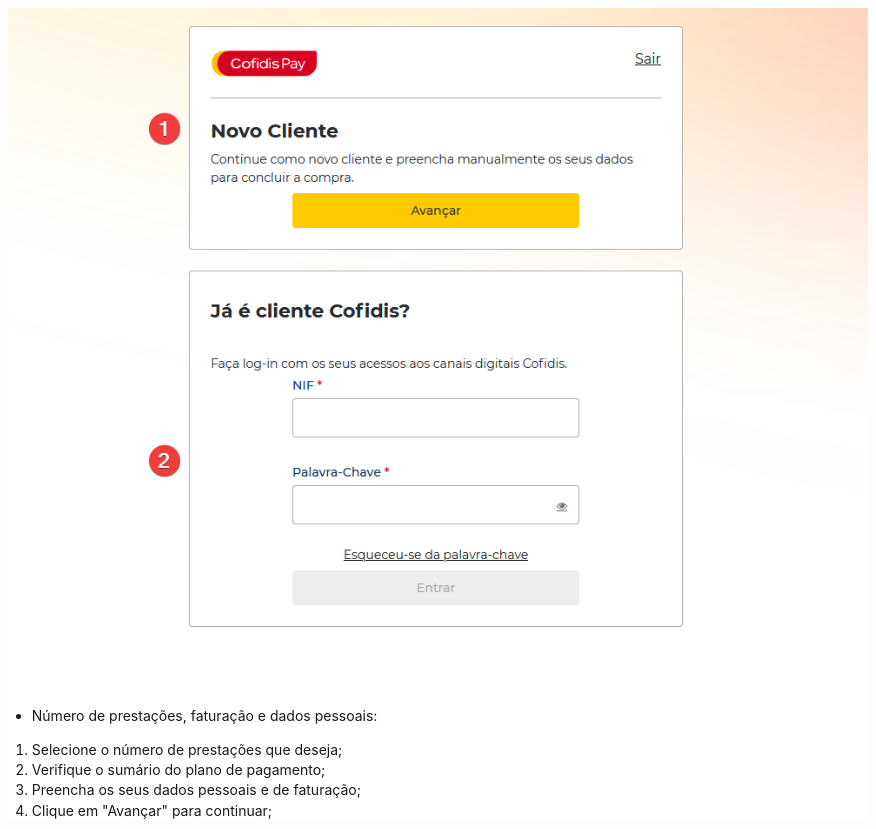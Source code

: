 ![img](assets/cofidis_payment_1.png)
</br>

* Número de prestações, faturação e dados pessoais:
1. Selecione o número de prestações que deseja;
2. Verifique o sumário do plano de pagamento;
3. Preencha os seus dados pessoais e de faturação;
4. Clique em "Avançar" para continuar;